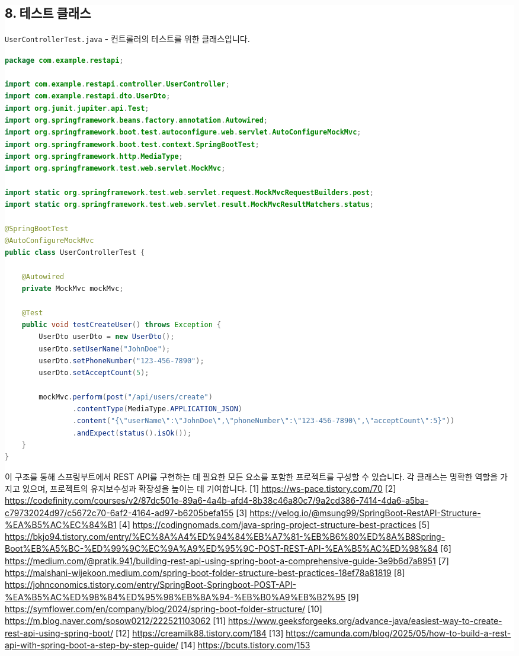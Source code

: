 ## **8. 테스트 클래스**

`UserControllerTest.java` - 컨트롤러의 테스트를 위한 클래스입니다.

```java
package com.example.restapi;

import com.example.restapi.controller.UserController;
import com.example.restapi.dto.UserDto;
import org.junit.jupiter.api.Test;
import org.springframework.beans.factory.annotation.Autowired;
import org.springframework.boot.test.autoconfigure.web.servlet.AutoConfigureMockMvc;
import org.springframework.boot.test.context.SpringBootTest;
import org.springframework.http.MediaType;
import org.springframework.test.web.servlet.MockMvc;

import static org.springframework.test.web.servlet.request.MockMvcRequestBuilders.post;
import static org.springframework.test.web.servlet.result.MockMvcResultMatchers.status;

@SpringBootTest
@AutoConfigureMockMvc
public class UserControllerTest {

    @Autowired
    private MockMvc mockMvc;

    @Test
    public void testCreateUser() throws Exception {
        UserDto userDto = new UserDto();
        userDto.setUserName("JohnDoe");
        userDto.setPhoneNumber("123-456-7890");
        userDto.setAcceptCount(5);

        mockMvc.perform(post("/api/users/create")
                .contentType(MediaType.APPLICATION_JSON)
                .content("{\"userName\":\"JohnDoe\",\"phoneNumber\":\"123-456-7890\",\"acceptCount\":5}"))
                .andExpect(status().isOk());
    }
}
```

이 구조를 통해 스프링부트에서 REST API를 구현하는 데 필요한 모든 요소를 포함한 프로젝트를 구성할 수 있습니다. 각 클래스는 명확한 역할을 가지고 있으며, 프로젝트의 유지보수성과 확장성을 높이는 데 기여합니다.
[1] https://ws-pace.tistory.com/70
[2] https://codefinity.com/courses/v2/87dc501e-89a6-4a4b-afd4-8b38c46a80c7/9a2cd386-7414-4da6-a5ba-c79732024d97/c5672c70-6af2-4164-ad97-b6205befa155
[3] https://velog.io/@msung99/SpringBoot-RestAPI-Structure-%EA%B5%AC%EC%84%B1
[4] https://codingnomads.com/java-spring-project-structure-best-practices
[5] https://bkjo94.tistory.com/entry/%EC%8A%A4%ED%94%84%EB%A7%81-%EB%B6%80%ED%8A%B8Spring-Boot%EB%A5%BC-%ED%99%9C%EC%9A%A9%ED%95%9C-POST-REST-API-%EA%B5%AC%ED%98%84
[6] https://medium.com/@pratik.941/building-rest-api-using-spring-boot-a-comprehensive-guide-3e9b6d7a8951
[7] https://malshani-wijekoon.medium.com/spring-boot-folder-structure-best-practices-18ef78a81819
[8] https://johnconomics.tistory.com/entry/SpringBoot-Springboot-POST-API-%EA%B5%AC%ED%98%84%ED%95%98%EB%8A%94-%EB%B0%A9%EB%B2%95
[9] https://symflower.com/en/company/blog/2024/spring-boot-folder-structure/
[10] https://m.blog.naver.com/sosow0212/222521103062
[11] https://www.geeksforgeeks.org/advance-java/easiest-way-to-create-rest-api-using-spring-boot/
[12] https://creamilk88.tistory.com/184
[13] https://camunda.com/blog/2025/05/how-to-build-a-rest-api-with-spring-boot-a-step-by-step-guide/
[14] https://bcuts.tistory.com/153